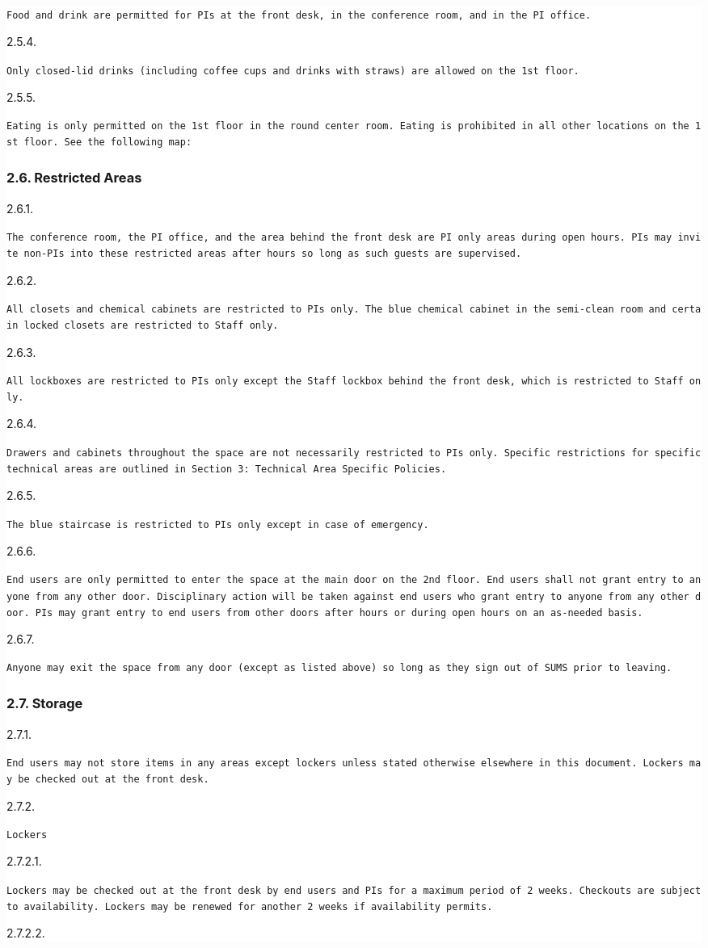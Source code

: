     Food and drink are permitted for PIs at the front desk, in the conference room, and in the PI office.
2.5.4.

    Only closed-lid drinks (including coffee cups and drinks with straws) are allowed on the 1st floor.
2.5.5.

    Eating is only permitted on the 1st floor in the round center room. Eating is prohibited in all other locations on the 1st floor. See the following map:

### 2.6. Restricted Areas

2.6.1.

    The conference room, the PI office, and the area behind the front desk are PI only areas during open hours. PIs may invite non-PIs into these restricted areas after hours so long as such guests are supervised.
2.6.2.

    All closets and chemical cabinets are restricted to PIs only. The blue chemical cabinet in the semi-clean room and certain locked closets are restricted to Staff only.
2.6.3.

    All lockboxes are restricted to PIs only except the Staff lockbox behind the front desk, which is restricted to Staff only.
2.6.4.

    Drawers and cabinets throughout the space are not necessarily restricted to PIs only. Specific restrictions for specific technical areas are outlined in Section 3: Technical Area Specific Policies.
2.6.5.

    The blue staircase is restricted to PIs only except in case of emergency.
2.6.6.

    End users are only permitted to enter the space at the main door on the 2nd floor. End users shall not grant entry to anyone from any other door. Disciplinary action will be taken against end users who grant entry to anyone from any other door. PIs may grant entry to end users from other doors after hours or during open hours on an as-needed basis.
2.6.7.

    Anyone may exit the space from any door (except as listed above) so long as they sign out of SUMS prior to leaving.

### 2.7. Storage

2.7.1.

    End users may not store items in any areas except lockers unless stated otherwise elsewhere in this document. Lockers may be checked out at the front desk.
2.7.2.

    Lockers
2.7.2.1.

    Lockers may be checked out at the front desk by end users and PIs for a maximum period of 2 weeks. Checkouts are subject to availability. Lockers may be renewed for another 2 weeks if availability permits.
2.7.2.2.
